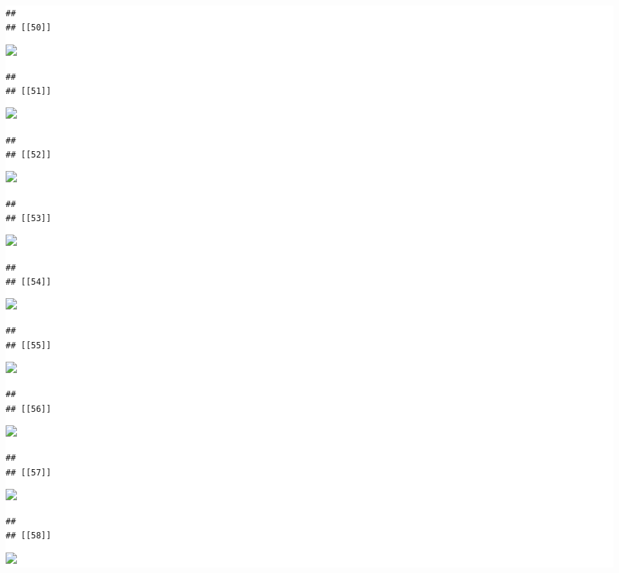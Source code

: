     ## 
    ## [[50]]

![](/Users/rick/github/gilmore-lab/infant-moco-eeg/analysis/results/4F1/4F1-by-channel-across-participants_files/figure-markdown_github-ascii_identifiers/plot-all-channels-50.png)

    ## 
    ## [[51]]

![](/Users/rick/github/gilmore-lab/infant-moco-eeg/analysis/results/4F1/4F1-by-channel-across-participants_files/figure-markdown_github-ascii_identifiers/plot-all-channels-51.png)

    ## 
    ## [[52]]

![](/Users/rick/github/gilmore-lab/infant-moco-eeg/analysis/results/4F1/4F1-by-channel-across-participants_files/figure-markdown_github-ascii_identifiers/plot-all-channels-52.png)

    ## 
    ## [[53]]

![](/Users/rick/github/gilmore-lab/infant-moco-eeg/analysis/results/4F1/4F1-by-channel-across-participants_files/figure-markdown_github-ascii_identifiers/plot-all-channels-53.png)

    ## 
    ## [[54]]

![](/Users/rick/github/gilmore-lab/infant-moco-eeg/analysis/results/4F1/4F1-by-channel-across-participants_files/figure-markdown_github-ascii_identifiers/plot-all-channels-54.png)

    ## 
    ## [[55]]

![](/Users/rick/github/gilmore-lab/infant-moco-eeg/analysis/results/4F1/4F1-by-channel-across-participants_files/figure-markdown_github-ascii_identifiers/plot-all-channels-55.png)

    ## 
    ## [[56]]

![](/Users/rick/github/gilmore-lab/infant-moco-eeg/analysis/results/4F1/4F1-by-channel-across-participants_files/figure-markdown_github-ascii_identifiers/plot-all-channels-56.png)

    ## 
    ## [[57]]

![](/Users/rick/github/gilmore-lab/infant-moco-eeg/analysis/results/4F1/4F1-by-channel-across-participants_files/figure-markdown_github-ascii_identifiers/plot-all-channels-57.png)

    ## 
    ## [[58]]

![](/Users/rick/github/gilmore-lab/infant-moco-eeg/analysis/results/4F1/4F1-by-channel-across-participants_files/figure-markdown_github-ascii_identifiers/plot-all-channels-58.png)
